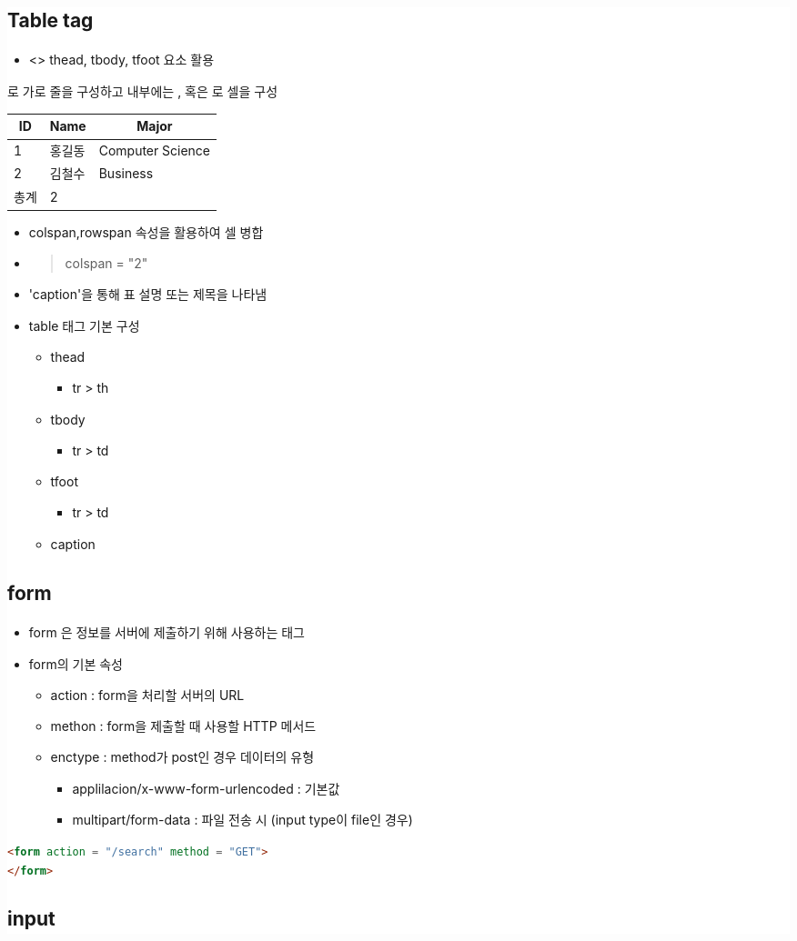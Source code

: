 ## Table tag

- <> thead, tbody, tfoot 요소 활용

<tr> 로 가로 줄을 구성하고 내부에는 <th>, 혹은 <td> 로 셀을 구성

| ID  | Name | Major            |
| --- | ---- | ---------------- |
| 1   | 홍길동  | Computer Science |
| 2   | 김철수  | Business         |
| 총계  | 2    |                  |

- colspan,rowspan 속성을 활용하여 셀 병합

- > colspan = "2"

- 'caption'을 통해 표 설명 또는 제목을 나타냄

- table 태그 기본 구성
  
  - thead
    
    - tr > th
  
  - tbody
    
    - tr > td
  
  - tfoot
    
    - tr > td
  
  - caption



## form

- form 은 정보를 서버에 제출하기 위해 사용하는 태그

- form의 기본 속성
  
  - action : form을 처리할 서버의 URL
  
  - methon : form을 제출할 때 사용할 HTTP 메서드
  
  - enctype : method가 post인 경우 데이터의 유형
    
    - applilacion/x-www-form-urlencoded : 기본값
    
    - multipart/form-data : 파일 전송 시 (input type이 file인 경우)



```html
<form action = "/search" method = "GET">
</form>
```

## input
